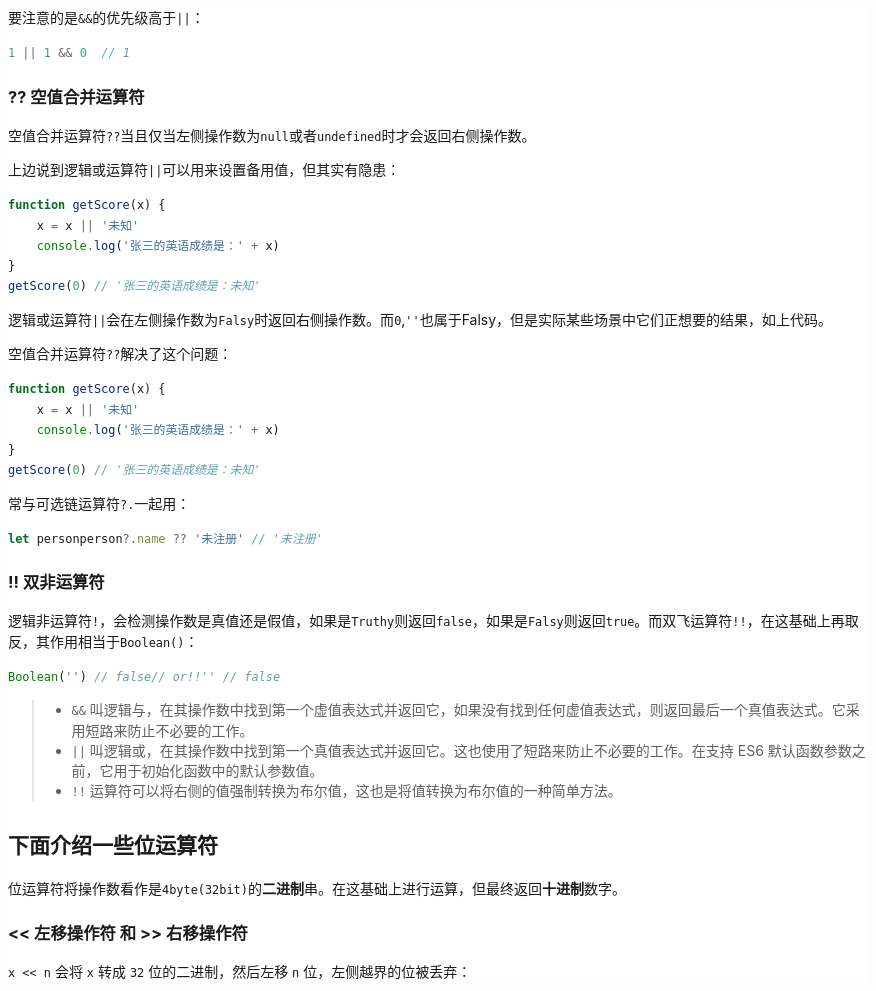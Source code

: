 要注意的是`&&`的优先级高于`||`：

```js
1 || 1 && 0  // 1
```

### ?? 空值合并运算符

空值合并运算符`??`当且仅当左侧操作数为`null`或者`undefined`时才会返回右侧操作数。

上边说到逻辑或运算符`||`可以用来设置备用值，但其实有隐患：

```js
function getScore(x) {
    x = x || '未知'
    console.log('张三的英语成绩是：' + x)
}
getScore(0) // '张三的英语成绩是：未知'
```

逻辑或运算符`||`会在左侧操作数为`Falsy`时返回右侧操作数。而`0`,`''`也属于Falsy，但是实际某些场景中它们正想要的结果，如上代码。

空值合并运算符`??`解决了这个问题：

```js
function getScore(x) {
    x = x || '未知'
    console.log('张三的英语成绩是：' + x)
}
getScore(0) // '张三的英语成绩是：未知'
```

常与可选链运算符`?.`一起用：

```js
let personperson?.name ?? '未注册' // '未注册'
```

### !! 双非运算符

逻辑非运算符`!`，会检测操作数是真值还是假值，如果是`Truthy`则返回`false`，如果是`Falsy`则返回`true`。而双飞运算符`!!`，在这基础上再取反，其作用相当于`Boolean()`：

```js
Boolean('') // false// or!!'' // false
```

> - `&&` 叫逻辑与，在其操作数中找到第一个虚值表达式并返回它，如果没有找到任何虚值表达式，则返回最后一个真值表达式。它采用短路来防止不必要的工作。
> - `||` 叫逻辑或，在其操作数中找到第一个真值表达式并返回它。这也使用了短路来防止不必要的工作。在支持 ES6 默认函数参数之前，它用于初始化函数中的默认参数值。
> - `!!` 运算符可以将右侧的值强制转换为布尔值，这也是将值转换为布尔值的一种简单方法。

## 下面介绍一些位运算符

位运算符将操作数看作是`4byte(32bit)`的**二进制**串。在这基础上进行运算，但最终返回**十进制**数字。

### << 左移操作符 和 >> 右移操作符

`x << n` 会将 `x` 转成 `32` 位的二进制，然后左移 `n` 位，左侧越界的位被丢弃：
